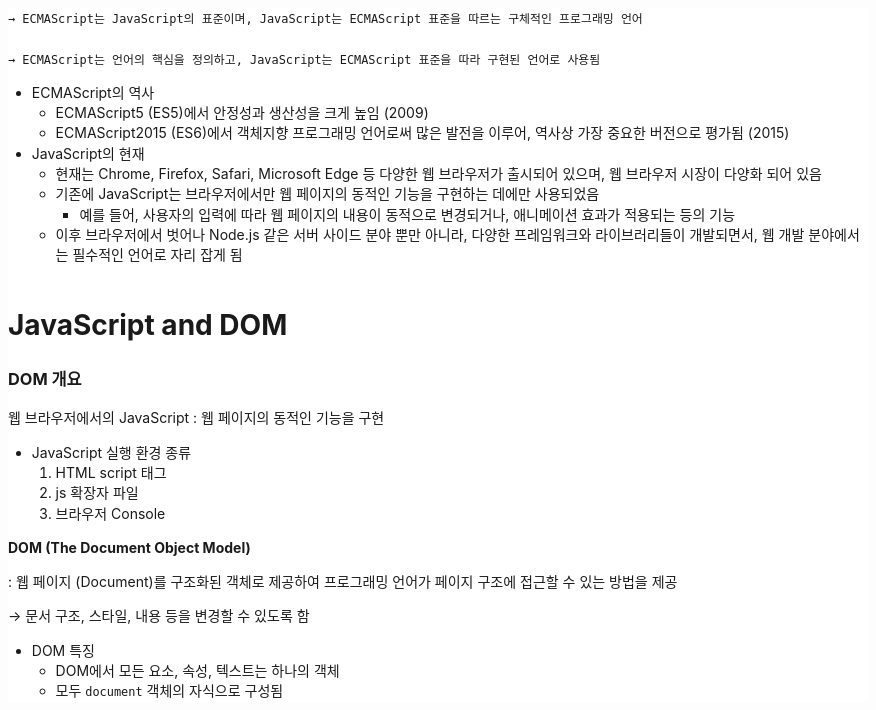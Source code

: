     → ECMAScript는 JavaScript의 표준이며, JavaScript는 ECMAScript 표준을 따르는 구체적인 프로그래밍 언어
    
    → ECMAScript는 언어의 핵심을 정의하고, JavaScript는 ECMAScript 표준을 따라 구현된 언어로 사용됨
    
- ECMAScript의 역사
    - ECMAScript5 (ES5)에서 안정성과 생산성을 크게 높임 (2009)
    - ECMAScript2015 (ES6)에서 객체지향 프로그래밍 언어로써 많은 발전을 이루어, 역사상 가장 중요한 버전으로 평가됨 (2015)
- JavaScript의 현재
    - 현재는 Chrome, Firefox, Safari, Microsoft Edge 등 다양한 웹 브라우저가 출시되어 있으며, 웹 브라우저 시장이 다양화 되어 있음
    - 기존에 JavaScript는 브라우저에서만 웹 페이지의 동적인 기능을 구현하는 데에만 사용되었음
        - 예를 들어, 사용자의 입력에 따라 웹 페이지의 내용이 동적으로 변경되거나, 애니메이션 효과가 적용되는 등의 기능
    - 이후 브라우저에서 벗어나 Node.js 같은 서버 사이드 분야 뿐만 아니라, 다양한 프레임워크와 라이브러리들이 개발되면서, 웹 개발 분야에서는 필수적인 언어로 자리 잡게 됨

# JavaScript and DOM
    
### DOM 개요

웹 브라우저에서의 JavaScript : 웹 페이지의 동적인 기능을 구현

- JavaScript 실행 환경 종류
    1. HTML script 태그
    2. js 확장자 파일
    3. 브라우저 Console

**DOM (The Document Object Model)**

: 웹 페이지 (Document)를 구조화된 객체로 제공하여 프로그래밍 언어가 페이지 구조에 접근할 수 있는 방법을 제공

→ 문서 구조, 스타일, 내용 등을 변경할 수 있도록 함

- DOM 특징
    - DOM에서 모든 요소, 속성, 텍스트는 하나의 객체
    - 모두 `document` 객체의 자식으로 구성됨
        